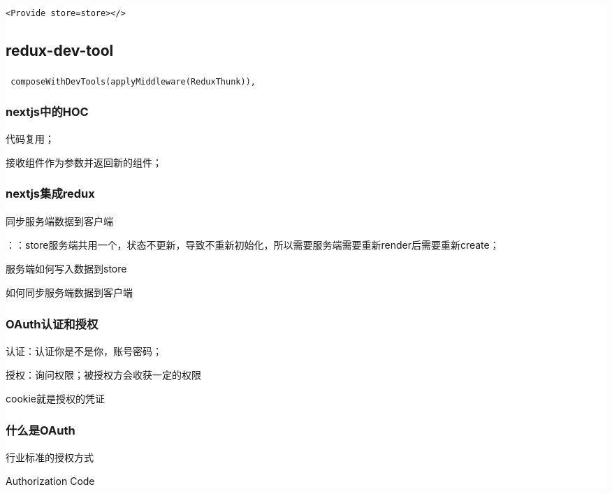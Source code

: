 ```
<Provide store=store></>
```

## redux-dev-tool

```
 composeWithDevTools(applyMiddleware(ReduxThunk)),
```

### nextjs中的HOC

代码复用；

接收组件作为参数并返回新的组件；



### nextjs集成redux



同步服务端数据到客户端

：：store服务端共用一个，状态不更新，导致不重新初始化，所以需要服务端需要重新render后需要重新create；





服务端如何写入数据到store

如何同步服务端数据到客户端



### OAuth认证和授权

认证：认证你是不是你，账号密码；

授权：询问权限；被授权方会收获一定的权限

cookie就是授权的凭证

### 什么是OAuth

行业标准的授权方式

Authorization Code  
